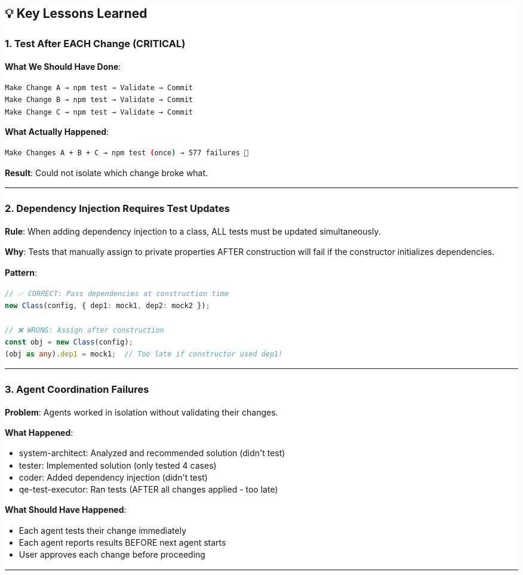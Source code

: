 
## 💡 Key Lessons Learned

### 1. Test After EACH Change (CRITICAL)

**What We Should Have Done**:
```bash
Make Change A → npm test → Validate → Commit
Make Change B → npm test → Validate → Commit
Make Change C → npm test → Validate → Commit
```

**What Actually Happened**:
```bash
Make Changes A + B + C → npm test (once) → 577 failures 🔴
```

**Result**: Could not isolate which change broke what.

---

### 2. Dependency Injection Requires Test Updates

**Rule**: When adding dependency injection to a class, ALL tests must be updated simultaneously.

**Why**: Tests that manually assign to private properties AFTER construction will fail if the constructor initializes dependencies.

**Pattern**:
```typescript
// ✅ CORRECT: Pass dependencies at construction time
new Class(config, { dep1: mock1, dep2: mock2 });

// ❌ WRONG: Assign after construction
const obj = new Class(config);
(obj as any).dep1 = mock1;  // Too late if constructor used dep1!
```

---

### 3. Agent Coordination Failures

**Problem**: Agents worked in isolation without validating their changes.

**What Happened**:
- system-architect: Analyzed and recommended solution (didn't test)
- tester: Implemented solution (only tested 4 cases)
- coder: Added dependency injection (didn't test)
- qe-test-executor: Ran tests (AFTER all changes applied - too late)

**What Should Have Happened**:
- Each agent tests their change immediately
- Each agent reports results BEFORE next agent starts
- User approves each change before proceeding

---
